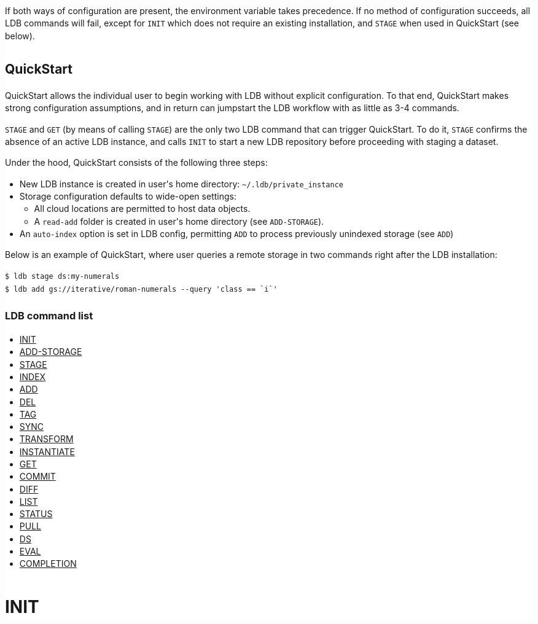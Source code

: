 If both ways of configuration are present, the environment variable takes precedence.
If no method of configuration succeeds, all LDB commands will fail, except for `INIT` which does not require an existing installation, and `STAGE` when used in QuickStart (see below).

## QuickStart 

QuickStart allows the individual user to begin working with LDB without explicit configuration. To that end, QuickStart makes strong configuration assumptions, and in return can jumpstart the LDB workflow with as little as 3-4 commands.

`STAGE` and `GET` (by means of calling `STAGE`) are the only two LDB command that can trigger QuickStart. To do it, `STAGE` confirms the absence of an active LDB instance, and calls `INIT` to start a new LDB repository before proceeding with staging a dataset.

 Under the hood, QuickStart consists of the following three steps:

* New LDB instance is created in user's home directory: `~/.ldb/private_instance`
* Storage configuration defaults to wide-open settings: 
    * All cloud locations are permitted to host data objects.
    * A `read-add` folder is created in user's home directory (see `ADD-STORAGE`).
* An `auto-index` option is set in LDB config, permitting `ADD` to process previously unindexed storage (see `ADD`)
 
Below is an example of QuickStart, where user queries a remote storage in two commands right after the LDB installation:

```
$ ldb stage ds:my-numerals 
$ ldb add gs://iterative/roman-numerals --query 'class == `i`'
```
### LDB command list

- [INIT](#init)
- [ADD-STORAGE](#add-storage)
- [STAGE](#stage)
- [INDEX](#index)
- [ADD](#add)
- [DEL](#del)
- [TAG](#tag)
- [SYNC](#sync)
- [TRANSFORM](#transform)
- [INSTANTIATE](#instantiate)
- [GET](#get)
- [COMMIT](#commit)
- [DIFF](#diff)
- [LIST](#list)
- [STATUS](#status)
- [PULL](#pull)
- [DS](#ds)
- [EVAL](#eval)
- [COMPLETION](#completion)

# INIT 
